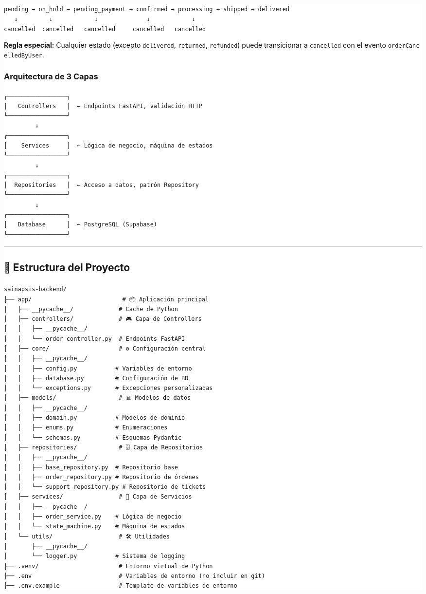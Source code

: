 ```
pending → on_hold → pending_payment → confirmed → processing → shipped → delivered
   ↓         ↓            ↓              ↓            ↓
cancelled  cancelled   cancelled     cancelled   cancelled
```

**Regla especial:** Cualquier estado (excepto `delivered`, `returned`, `refunded`) puede transicionar a `cancelled` con el evento `orderCancelledByUser`.

### Arquitectura de 3 Capas

```
┌─────────────────┐
│   Controllers   │  ← Endpoints FastAPI, validación HTTP
└─────────────────┘
         ↓
┌─────────────────┐
│    Services     │  ← Lógica de negocio, máquina de estados
└─────────────────┘
         ↓
┌─────────────────┐
│  Repositories   │  ← Acceso a datos, patrón Repository
└─────────────────┘
         ↓
┌─────────────────┐
│   Database      │  ← PostgreSQL (Supabase)
└─────────────────┘
```

---

## 📁 Estructura del Proyecto

```
sainapsis-backend/
├── app/                          # 📦 Aplicación principal
│   ├── __pycache__/             # Cache de Python
│   ├── controllers/             # 🎮 Capa de Controllers
│   │   ├── __pycache__/
│   │   └── order_controller.py  # Endpoints FastAPI
│   ├── core/                    # ⚙️ Configuración central
│   │   ├── __pycache__/
│   │   ├── config.py           # Variables de entorno
│   │   ├── database.py         # Configuración de BD
│   │   └── exceptions.py       # Excepciones personalizadas
│   ├── models/                  # 📊 Modelos de datos
│   │   ├── __pycache__/
│   │   ├── domain.py           # Modelos de dominio
│   │   ├── enums.py            # Enumeraciones
│   │   └── schemas.py          # Esquemas Pydantic
│   ├── repositories/            # 🗄️ Capa de Repositorios
│   │   ├── __pycache__/
│   │   ├── base_repository.py  # Repositorio base
│   │   ├── order_repository.py # Repositorio de órdenes
│   │   └── support_repository.py # Repositorio de tickets
│   ├── services/                # 🔧 Capa de Servicios
│   │   ├── __pycache__/
│   │   ├── order_service.py    # Lógica de negocio
│   │   └── state_machine.py    # Máquina de estados
│   └── utils/                   # 🛠️ Utilidades
│       ├── __pycache__/
│       └── logger.py           # Sistema de logging
├── .venv/                       # Entorno virtual de Python
├── .env                         # Variables de entorno (no incluir en git)
├── .env.example                 # Template de variables de entorno
```